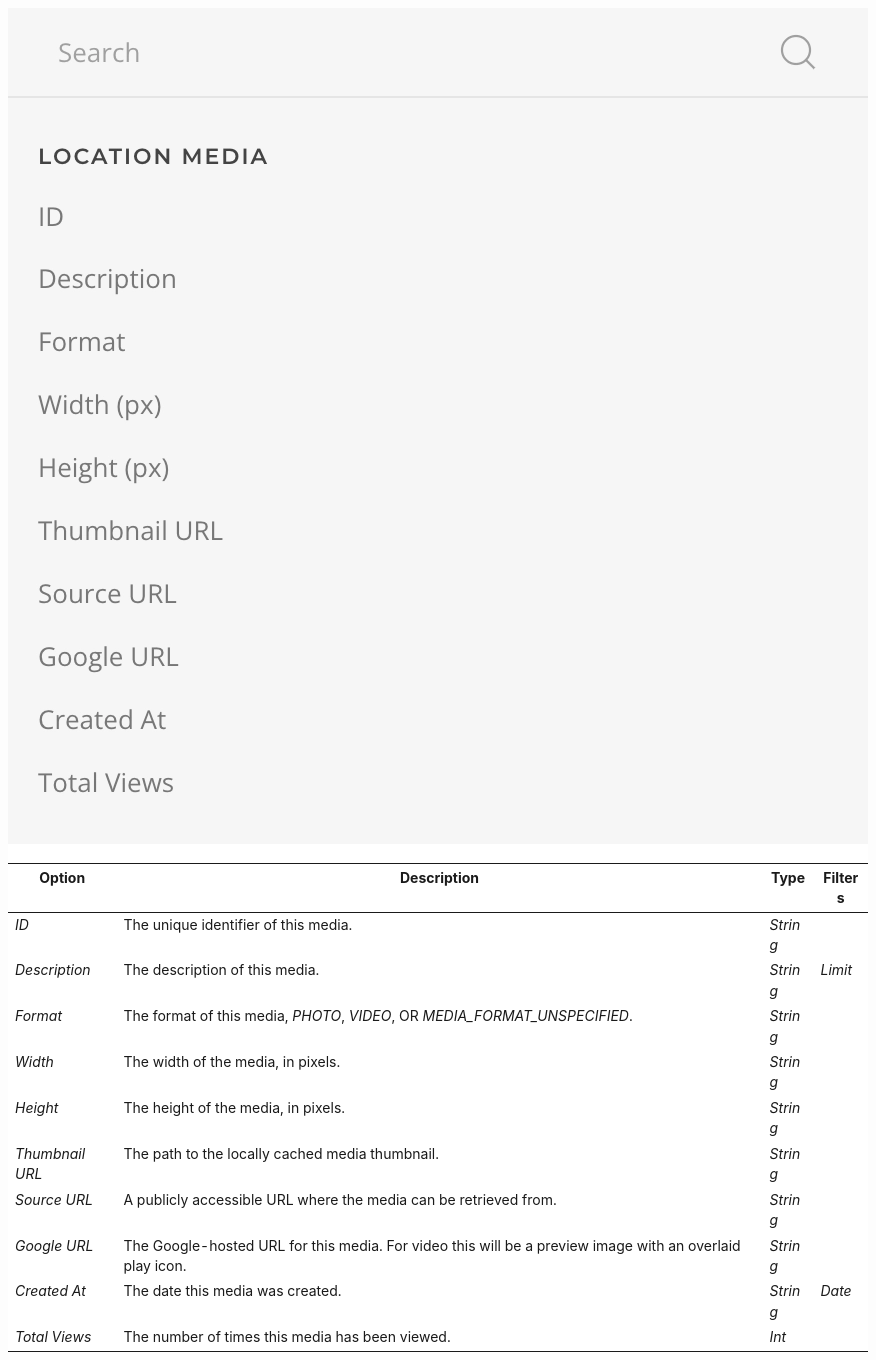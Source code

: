 ![Google Business Profile Media Mapping](./assets/gbp-type-media.webp)

| Option                 | Description                                                                                                                                                  | Type     | Filters |
| ---------------------- | ------------------------------------------------------------------------------------------------------------------------------------------------------------ | -------- | ------- |
| _ID_                   | The unique identifier of this media.                                                                                                                         | _String_ |
| _Description_          | The description of this media.                                                                                                                               | _String_ | _Limit_ |
| _Format_               | The format of this media, _PHOTO_, _VIDEO_, OR _MEDIA_FORMAT_UNSPECIFIED_.                                                                                   | _String_ |
| _Width_                | The width of the media, in pixels.                                                                                                                           | _String_ |
| _Height_               | The height of the media, in pixels.                                                                                                                          | _String_ |
| _Thumbnail URL_        | The path to the locally cached media thumbnail.                                                                                                              | _String_ |
| _Source URL_           | A publicly accessible URL where the media can be retrieved from.                                                                                             | _String_ |
| _Google URL_           | The Google-hosted URL for this media. For video this will be a preview image with an overlaid play icon.                                                     | _String_ |
| _Created At_           | The date this media was created.                                                                                                                             | _String_ | _Date_  |
| _Total Views_          | The number of times this media has been viewed.                                                                                                              | _Int_    |
